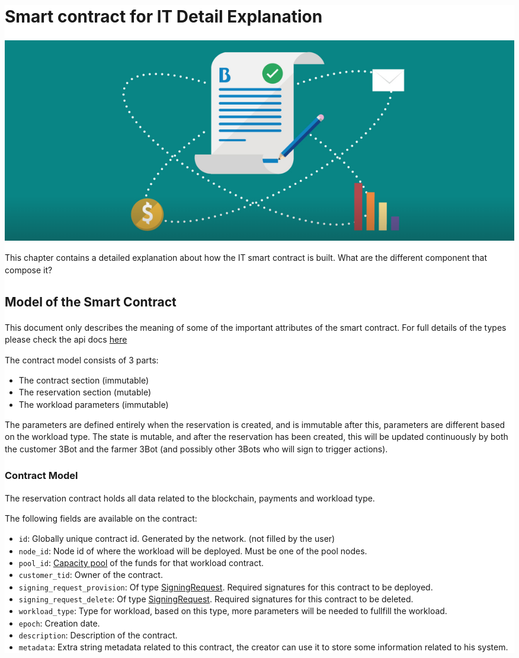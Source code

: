 # Smart contract for IT Detail Explanation

![](img/smart_contract_detail_header.png)

This chapter contains a detailed explanation about how the IT smart contract is built.
What are the different component that compose it?

## Model of the Smart Contract

This document only describes the meaning of some of the important attributes of the smart contract.
For full details of the types please check the api docs [here](https://explorer.grid.tf/explorer)

The contract model consists of 3 parts:

- The contract section (immutable)
- The reservation section (mutable)
- The workload parameters (immutable)

The parameters are defined entirely when the reservation is created, and is immutable after this, parameters are different based on the workload type.
The state is mutable, and after the reservation has been created, this will be updated continuously by both the customer 3Bot and the farmer 3Bot (and possibly other 3Bots who will sign to trigger actions).

### Contract Model

The reservation contract holds all data related to the blockchain, payments and workload type.

The following fields are available on the contract:

- `id`: Globally unique contract id. Generated by the network. (not filled by the user)
- `node_id`: Node id of where the workload will be deployed. Must be one of the pool nodes.
- `pool_id`: [Capacity pool](capacity_pool) of the funds for that workload contract.
- `customer_tid`: Owner of the contract.
- `signing_request_provision`: Of type [SigningRequest](#signingrequest). Required signatures for this contract to be deployed.
- `signing_request_delete`: Of type [SigningRequest](#signingrequest). Required signatures for this contract to be deleted.
- `workload_type`: Type for workload, based on this type, more parameters will be needed to fullfill the workload.
- `epoch`: Creation date.
- `description`: Description of the contract.
- `metadata`: Extra string metadata related to this contract, the creator can use it to store some information related to his system.
